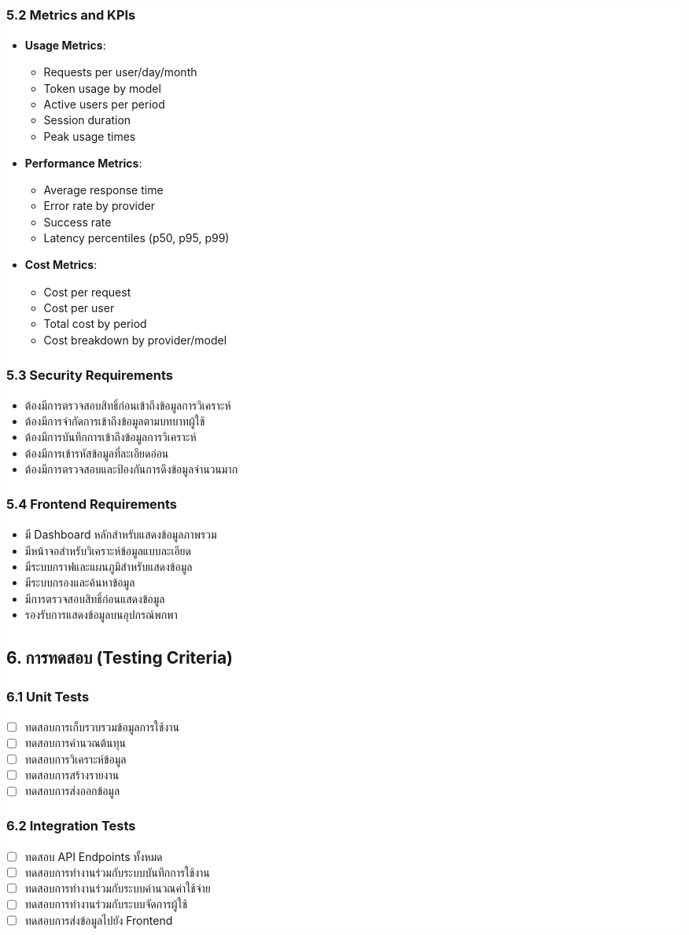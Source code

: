 ### 5.2 Metrics and KPIs

- **Usage Metrics**:
  - Requests per user/day/month
  - Token usage by model
  - Active users per period
  - Session duration
  - Peak usage times

- **Performance Metrics**:
  - Average response time
  - Error rate by provider
  - Success rate
  - Latency percentiles (p50, p95, p99)

- **Cost Metrics**:
  - Cost per request
  - Cost per user
  - Total cost by period
  - Cost breakdown by provider/model

### 5.3 Security Requirements

- ต้องมีการตรวจสอบสิทธิ์ก่อนเข้าถึงข้อมูลการวิเคราะห์
- ต้องมีการจำกัดการเข้าถึงข้อมูลตามบทบาทผู้ใช้
- ต้องมีการบันทึกการเข้าถึงข้อมูลการวิเคราะห์
- ต้องมีการเข้ารหัสข้อมูลที่ละเอียดอ่อน
- ต้องมีการตรวจสอบและป้องกันการดึงข้อมูลจำนวนมาก

### 5.4 Frontend Requirements

- มี Dashboard หลักสำหรับแสดงข้อมูลภาพรวม
- มีหน้าจอสำหรับวิเคราะห์ข้อมูลแบบละเอียด
- มีระบบกราฟและแผนภูมิสำหรับแสดงข้อมูล
- มีระบบกรองและค้นหาข้อมูล
- มีการตรวจสอบสิทธิ์ก่อนแสดงข้อมูล
- รองรับการแสดงข้อมูลบนอุปกรณ์พกพา

## 6. การทดสอบ (Testing Criteria)

### 6.1 Unit Tests

- [ ] ทดสอบการเก็บรวบรวมข้อมูลการใช้งาน
- [ ] ทดสอบการคำนวณต้นทุน
- [ ] ทดสอบการวิเคราะห์ข้อมูล
- [ ] ทดสอบการสร้างรายงาน
- [ ] ทดสอบการส่งออกข้อมูล

### 6.2 Integration Tests

- [ ] ทดสอบ API Endpoints ทั้งหมด
- [ ] ทดสอบการทำงานร่วมกับระบบบันทึกการใช้งาน
- [ ] ทดสอบการทำงานร่วมกับระบบคำนวณค่าใช้จ่าย
- [ ] ทดสอบการทำงานร่วมกับระบบจัดการผู้ใช้
- [ ] ทดสอบการส่งข้อมูลไปยัง Frontend
